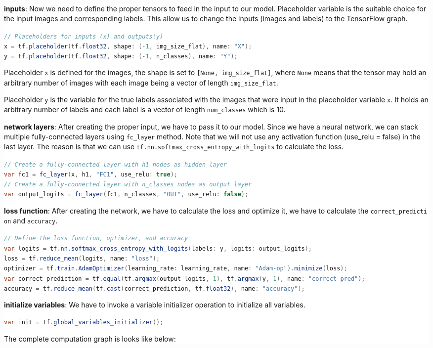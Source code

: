    **inputs**: Now we need to define the proper tensors to feed in the input to our model. Placeholder variable is the suitable choice for the input images and corresponding labels. This allow us to change the inputs (images and labels) to the TensorFlow graph.
   
   ```csharp
   // Placeholders for inputs (x) and outputs(y)
   x = tf.placeholder(tf.float32, shape: (-1, img_size_flat), name: "X");
   y = tf.placeholder(tf.float32, shape: (-1, n_classes), name: "Y");
   ```
   
   Placeholder `x` is defined for the images, the shape is set to `[None, img_size_flat]`, where `None` means that the tensor may hold an arbitrary number of images with each image being a vector of length `img_size_flat`.
   
   Placeholder `y` is the variable for the true labels associated with the images that were input in the placeholder variable `x`. It holds an arbitrary number of labels and each label is a vector of length `num_classes` which is 10.
   
   **network layers**: After creating the proper input, we have to pass it to our model. Since we have a neural network, we can stack multiple fully-connected layers using `fc_layer` method. Note that we will not use any activation function (use_relu = false) in the last layer. The reason is that we can use `tf.nn.softmax_cross_entropy_with_logits` to calculate the loss.
   
   ```csharp
   // Create a fully-connected layer with h1 nodes as hidden layer
   var fc1 = fc_layer(x, h1, "FC1", use_relu: true);
   // Create a fully-connected layer with n_classes nodes as output layer
   var output_logits = fc_layer(fc1, n_classes, "OUT", use_relu: false);
   ```
   
   **loss function**: After creating the network, we have to calculate the loss and optimize it, we have to calculate the `correct_prediction` and `accuracy`.
   
   ```csharp
   // Define the loss function, optimizer, and accuracy
   var logits = tf.nn.softmax_cross_entropy_with_logits(labels: y, logits: output_logits);
   loss = tf.reduce_mean(logits, name: "loss");
   optimizer = tf.train.AdamOptimizer(learning_rate: learning_rate, name: "Adam-op").minimize(loss);
   var correct_prediction = tf.equal(tf.argmax(output_logits, 1), tf.argmax(y, 1), name: "correct_pred");
   accuracy = tf.reduce_mean(tf.cast(correct_prediction, tf.float32), name: "accuracy");
   ```
   
   **initialize variables**: We have to invoke a variable initializer operation to initialize all variables.
   
   ```csharp
   var init = tf.global_variables_initializer();
   ```
   
   The complete computation graph is looks like below:
   
